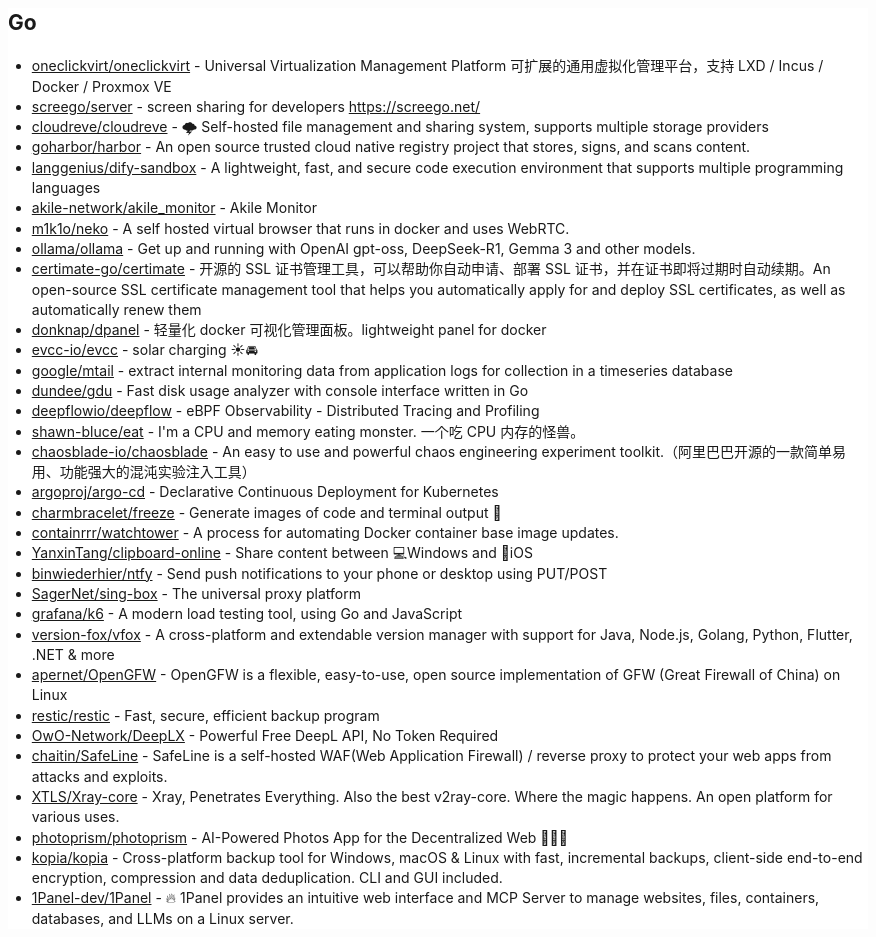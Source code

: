 ## Go 

- [oneclickvirt/oneclickvirt](https://github.com/oneclickvirt/oneclickvirt) - Universal Virtualization Management Platform   可扩展的通用虚拟化管理平台，支持 LXD / Incus / Docker / Proxmox VE
- [screego/server](https://github.com/screego/server) - screen sharing for developers https://screego.net/
- [cloudreve/cloudreve](https://github.com/cloudreve/cloudreve) - 🌩 Self-hosted file management and sharing system, supports multiple storage providers
- [goharbor/harbor](https://github.com/goharbor/harbor) - An open source trusted cloud native registry project that stores, signs, and scans content.
- [langgenius/dify-sandbox](https://github.com/langgenius/dify-sandbox) - A lightweight, fast, and secure code execution environment that supports multiple programming languages
- [akile-network/akile_monitor](https://github.com/akile-network/akile_monitor) - Akile Monitor
- [m1k1o/neko](https://github.com/m1k1o/neko) - A self hosted virtual browser that runs in docker and uses WebRTC.
- [ollama/ollama](https://github.com/ollama/ollama) - Get up and running with OpenAI gpt-oss, DeepSeek-R1, Gemma 3 and other models.
- [certimate-go/certimate](https://github.com/certimate-go/certimate) - 开源的 SSL 证书管理工具，可以帮助你自动申请、部署 SSL 证书，并在证书即将过期时自动续期。An open-source SSL certificate management tool that helps you automatically apply for and deploy SSL certificates, as well as automatically renew them 
- [donknap/dpanel](https://github.com/donknap/dpanel) - 轻量化 docker 可视化管理面板。lightweight  panel for docker
- [evcc-io/evcc](https://github.com/evcc-io/evcc) - solar charging ☀️🚘
- [google/mtail](https://github.com/google/mtail) - extract internal monitoring data from application logs for collection in a timeseries database
- [dundee/gdu](https://github.com/dundee/gdu) - Fast disk usage analyzer with console interface written in Go
- [deepflowio/deepflow](https://github.com/deepflowio/deepflow) - eBPF Observability - Distributed Tracing and Profiling
- [shawn-bluce/eat](https://github.com/shawn-bluce/eat) - I'm a CPU and memory eating monster. 一个吃 CPU 内存的怪兽。
- [chaosblade-io/chaosblade](https://github.com/chaosblade-io/chaosblade) - An easy to use and powerful chaos engineering experiment toolkit.（阿里巴巴开源的一款简单易用、功能强大的混沌实验注入工具）
- [argoproj/argo-cd](https://github.com/argoproj/argo-cd) - Declarative Continuous Deployment for Kubernetes
- [charmbracelet/freeze](https://github.com/charmbracelet/freeze) - Generate images of code and terminal output 📸
- [containrrr/watchtower](https://github.com/containrrr/watchtower) - A process for automating Docker container base image updates.
- [YanxinTang/clipboard-online](https://github.com/YanxinTang/clipboard-online) - Share content between 💻Windows and 📱iOS
- [binwiederhier/ntfy](https://github.com/binwiederhier/ntfy) - Send push notifications to your phone or desktop using PUT/POST
- [SagerNet/sing-box](https://github.com/SagerNet/sing-box) - The universal proxy platform
- [grafana/k6](https://github.com/grafana/k6) - A modern load testing tool, using Go and JavaScript
- [version-fox/vfox](https://github.com/version-fox/vfox) - A cross-platform and extendable version manager with support for Java, Node.js, Golang, Python, Flutter, .NET & more
- [apernet/OpenGFW](https://github.com/apernet/OpenGFW) - OpenGFW is a flexible, easy-to-use, open source implementation of GFW (Great Firewall of China) on Linux
- [restic/restic](https://github.com/restic/restic) - Fast, secure, efficient backup program
- [OwO-Network/DeepLX](https://github.com/OwO-Network/DeepLX) - Powerful Free DeepL API, No Token Required
- [chaitin/SafeLine](https://github.com/chaitin/SafeLine) - SafeLine is a self-hosted WAF(Web Application Firewall) / reverse proxy to protect your web apps from attacks and exploits.
- [XTLS/Xray-core](https://github.com/XTLS/Xray-core) - Xray, Penetrates Everything. Also the best v2ray-core. Where the magic happens. An open platform for various uses.
- [photoprism/photoprism](https://github.com/photoprism/photoprism) - AI-Powered Photos App for the Decentralized Web 🌈💎✨
- [kopia/kopia](https://github.com/kopia/kopia) - Cross-platform backup tool for Windows, macOS & Linux with fast, incremental backups, client-side end-to-end encryption, compression and data deduplication. CLI and GUI included.
- [1Panel-dev/1Panel](https://github.com/1Panel-dev/1Panel) - 🔥 1Panel provides an intuitive web interface and MCP Server to manage websites, files, containers, databases, and LLMs on a Linux server.